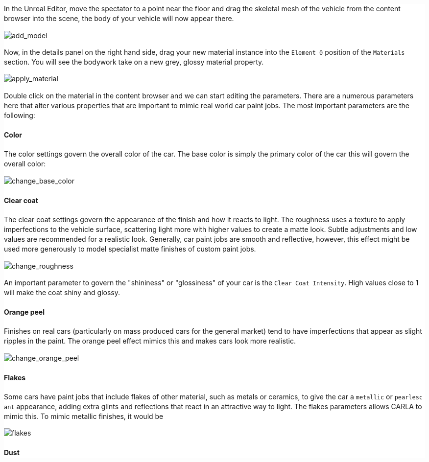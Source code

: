 In the Unreal Editor, move the spectator to a point near the floor and drag the skeletal mesh of the vehicle from the content browser into the scene, the body of your vehicle will now appear there. 

![add_model](img/tuto_content_authoring_vehicles/add_model.gif)

Now, in the details panel on the right hand side, drag your new material instance into the `Element 0` position of the `Materials` section. You will see the bodywork take on a new grey, glossy material property.

![apply_material](img/tuto_content_authoring_vehicles/apply_material.gif)

Double click on the material in the content browser and we can start editing the parameters. There are a numerous parameters here that alter various properties that are important to mimic real world car paint jobs. The most important parameters are the following:

#### __Color__

The color settings govern the overall color of the car. The base color is simply the primary color of the car this will govern the overall color:

![change_base_color](img/tuto_content_authoring_vehicles/change_base_color.gif)

#### __Clear coat__ 

The clear coat settings govern the appearance of the finish and how it reacts to light. The roughness uses a texture to apply imperfections to the vehicle surface, scattering light more with higher values to create a matte look. Subtle adjustments and low values are recommended for a realistic look. Generally, car paint jobs are smooth and reflective, however, this effect might be used more generously to model specialist matte finishes of custom paint jobs.

![change_roughness](img/tuto_content_authoring_vehicles/roughness.gif)

An important parameter to govern the "shininess" or "glossiness" of your car is the `Clear Coat Intensity`. High values close to 1 will make the coat shiny and glossy.

#### __Orange peel__ 

Finishes on real cars (particularly on mass produced cars for the general market) tend to have imperfections that appear as slight ripples in the paint. The orange peel effect mimics this and makes cars look more realistic.

![change_orange_peel](img/tuto_content_authoring_vehicles/orange_peel.gif)

#### __Flakes__

Some cars have paint jobs that include flakes of other material, such as metals or ceramics, to give the car a `metallic` or `pearlescant` appearance, adding extra glints and reflections that react in an attractive way to light. The flakes parameters allows CARLA to mimic this. To mimic metallic finishes, it would be 

![flakes](img/tuto_content_authoring_vehicles/flakes.gif)

#### __Dust__
